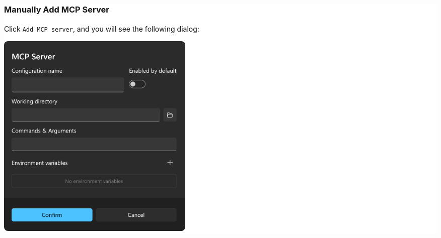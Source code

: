 ### Manually Add MCP Server

Click `Add MCP server`, and you will see the following dialog:

<img src="../assets/en/mcp-dialog.png" style="width:360px; border-radius: 8px" />
